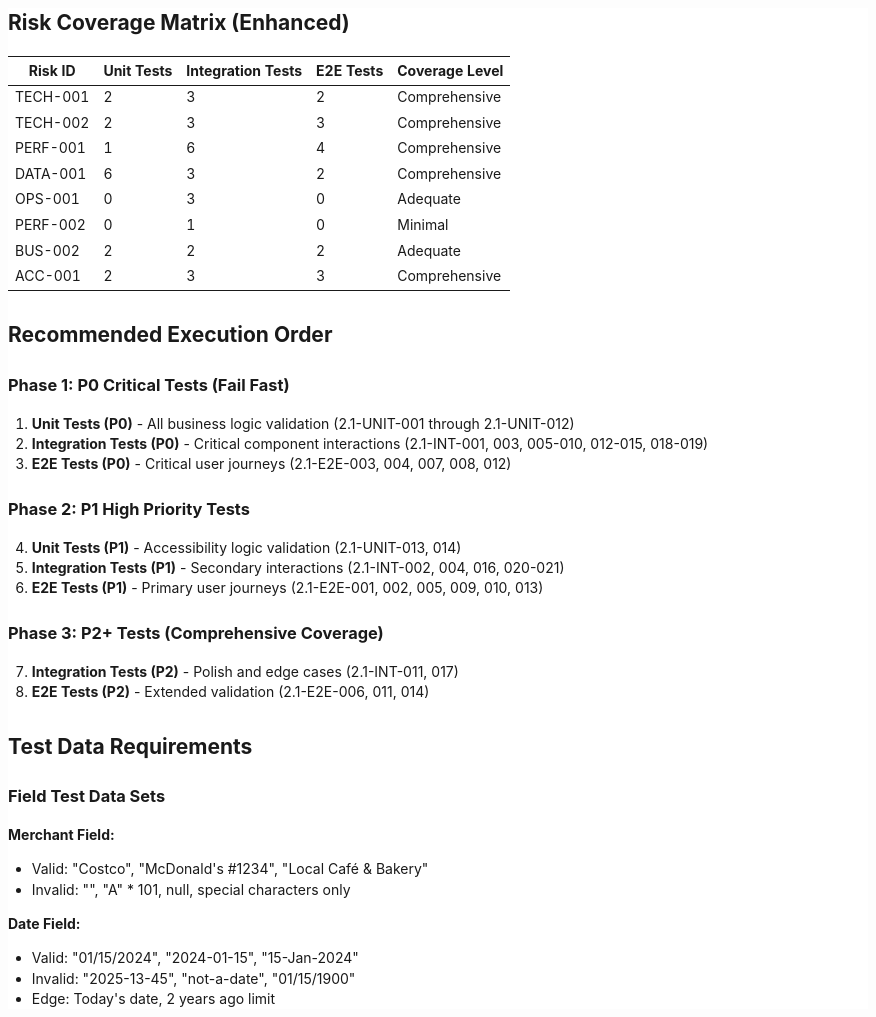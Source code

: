 
## Risk Coverage Matrix (Enhanced)

| Risk ID   | Unit Tests | Integration Tests | E2E Tests | Coverage Level |
| --------- | ---------- | ----------------- | --------- | -------------- |
| TECH-001  | 2          | 3                 | 2         | Comprehensive  |
| TECH-002  | 2          | 3                 | 3         | Comprehensive  |
| PERF-001  | 1          | 6                 | 4         | Comprehensive  |
| DATA-001  | 6          | 3                 | 2         | Comprehensive  |
| OPS-001   | 0          | 3                 | 0         | Adequate       |
| PERF-002  | 0          | 1                 | 0         | Minimal        |
| BUS-002   | 2          | 2                 | 2         | Adequate       |
| ACC-001   | 2          | 3                 | 3         | Comprehensive  |

## Recommended Execution Order

### Phase 1: P0 Critical Tests (Fail Fast)
1. **Unit Tests (P0)** - All business logic validation (2.1-UNIT-001 through 2.1-UNIT-012)
2. **Integration Tests (P0)** - Critical component interactions (2.1-INT-001, 003, 005-010, 012-015, 018-019)
3. **E2E Tests (P0)** - Critical user journeys (2.1-E2E-003, 004, 007, 008, 012)

### Phase 2: P1 High Priority Tests
4. **Unit Tests (P1)** - Accessibility logic validation (2.1-UNIT-013, 014)
5. **Integration Tests (P1)** - Secondary interactions (2.1-INT-002, 004, 016, 020-021)
6. **E2E Tests (P1)** - Primary user journeys (2.1-E2E-001, 002, 005, 009, 010, 013)

### Phase 3: P2+ Tests (Comprehensive Coverage)
7. **Integration Tests (P2)** - Polish and edge cases (2.1-INT-011, 017)
8. **E2E Tests (P2)** - Extended validation (2.1-E2E-006, 011, 014)

## Test Data Requirements

### Field Test Data Sets

**Merchant Field:**
- Valid: "Costco", "McDonald's #1234", "Local Café & Bakery"
- Invalid: "", "A" * 101, null, special characters only

**Date Field:**
- Valid: "01/15/2024", "2024-01-15", "15-Jan-2024"
- Invalid: "2025-13-45", "not-a-date", "01/15/1900"
- Edge: Today's date, 2 years ago limit
